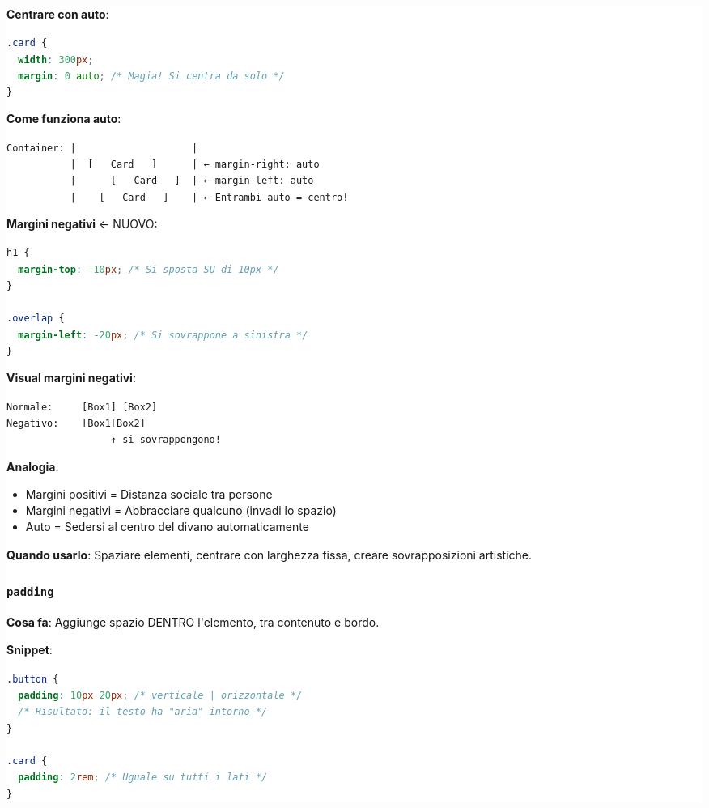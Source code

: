 **Centrare con auto**:
```css
.card {
  width: 300px;
  margin: 0 auto; /* Magia! Si centra da solo */
}
```

**Come funziona auto**:
```
Container: |                    |
           |  [   Card   ]      | ← margin-right: auto
           |      [   Card   ]  | ← margin-left: auto  
           |    [   Card   ]    | ← Entrambi auto = centro!
```

**Margini negativi** ← NUOVO:
```css
h1 {
  margin-top: -10px; /* Si sposta SU di 10px */
}

.overlap {
  margin-left: -20px; /* Si sovrappone a sinistra */
}
```

**Visual margini negativi**:
```
Normale:     [Box1] [Box2]
Negativo:    [Box1[Box2]
                  ↑ si sovrappongono!
```

**Analogia**: 
- Margini positivi = Distanza sociale tra persone
- Margini negativi = Abbracciare qualcuno (invadi lo spazio)
- Auto = Sedersi al centro del divano automaticamente

**Quando usarlo**: Spaziare elementi, centrare con larghezza fissa, creare sovrapposizioni artistiche.

### `padding`
**Cosa fa**: Aggiunge spazio DENTRO l'elemento, tra contenuto e bordo.

**Snippet**:
```css
.button {
  padding: 10px 20px; /* verticale | orizzontale */
  /* Risultato: il testo ha "aria" intorno */
}

.card {
  padding: 2rem; /* Uguale su tutti i lati */
}
```
